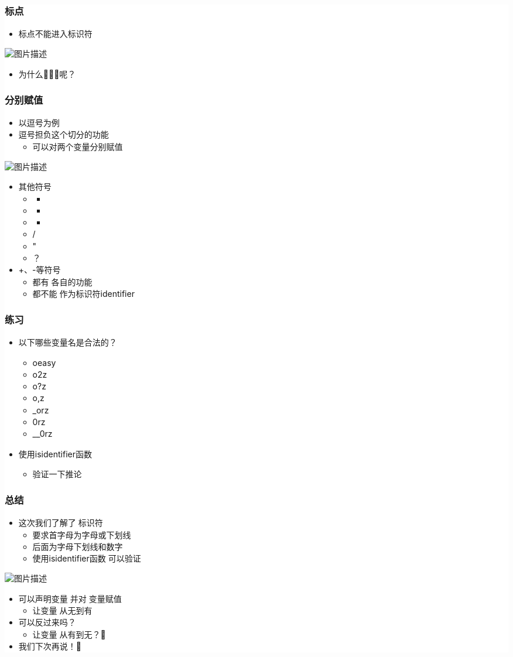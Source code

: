### 标点

- 标点不能进入标识符

![图片描述](https://doc.shiyanlou.com/courses/uid1190679-20210914-1631614641015)


- 为什么🙅🏻‍♀呢？

### 分别赋值

- 以逗号为例
- 逗号担负这个切分的功能
	- 可以对两个变量分别赋值

![图片描述](https://doc.shiyanlou.com/courses/uid1190679-20220519-1652965522214)

- 其他符号
	- +
	- -
	- *
	- /
	- "
	- ？
- +、-等符号
	- 都有 各自的功能
	- 都不能 作为标识符identifier

### 练习

- 以下哪些变量名是合法的？
	- oeasy
	- o2z
	- o?z
	- o,z
	- _orz
	- 0rz
	- __0rz

- 使用isidentifier函数
	- 验证一下推论

### 总结

- 这次我们了解了 标识符
	- 要求首字母为字母或下划线
	- 后面为字母下划线和数字
	- 使用isidentifier函数 可以验证

![图片描述](https://doc.shiyanlou.com/courses/uid1190679-20231128-1701171596499)

- 可以声明变量 并对 变量赋值
	- 让变量 从无到有 
- 可以反过来吗？
	- 让变量 从有到无？🤔
- 我们下次再说！👋
